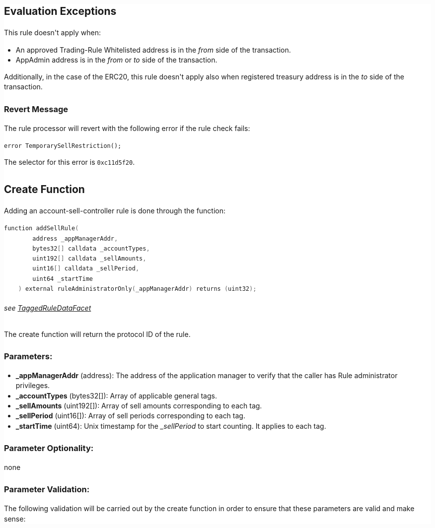 ## Evaluation Exceptions 
This rule doesn't apply when:
- An approved Trading-Rule Whitelisted address is in the *from* side of the transaction.
- AppAdmin address is in the *from* or *to* side of the transaction.

Additionally, in the case of the ERC20, this rule doesn't apply also when registered treasury address is in the *to* side of the transaction. 

### Revert Message

The rule processor will revert with the following error if the rule check fails: 

```
error TemporarySellRestriction();
```

The selector for this error is `0xc11d5f20`.

## Create Function

Adding an account-sell-controller rule is done through the function:

```c
function addSellRule(
        address _appManagerAddr,
        bytes32[] calldata _accountTypes,
        uint192[] calldata _sellAmounts,
        uint16[] calldata _sellPeriod,
        uint64 _startTime
    ) external ruleAdministratorOnly(_appManagerAddr) returns (uint32);
```
###### *see [TaggedRuleDataFacet](../../../src/protocol/economic/ruleProcessor/TaggedRuleDataFacet.sol)* 

The create function will return the protocol ID of the rule.

### Parameters:

- **_appManagerAddr** (address): The address of the application manager to verify that the caller has Rule administrator privileges.
- **_accountTypes** (bytes32[]): Array of applicable general tags.
- **_sellAmounts** (uint192[]): Array of sell amounts corresponding to each tag.
- **_sellPeriod** (uint16[]): Array of sell periods corresponding to each tag. 
- **_startTime** (uint64): Unix timestamp for the *_sellPeriod* to start counting. It applies to each tag.


### Parameter Optionality:
none

### Parameter Validation:

The following validation will be carried out by the create function in order to ensure that these parameters are valid and make sense:
